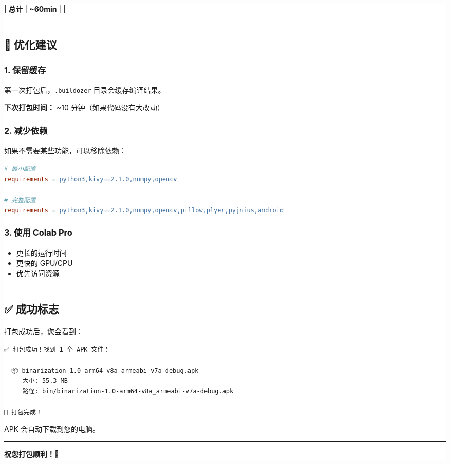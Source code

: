 | **总计** | **~60min** | |

---

## 🎯 优化建议

### 1. 保留缓存

第一次打包后，`.buildozer` 目录会缓存编译结果。

**下次打包时间：** ~10 分钟（如果代码没有大改动）

### 2. 减少依赖

如果不需要某些功能，可以移除依赖：

```ini
# 最小配置
requirements = python3,kivy==2.1.0,numpy,opencv

# 完整配置
requirements = python3,kivy==2.1.0,numpy,opencv,pillow,plyer,pyjnius,android
```

### 3. 使用 Colab Pro

- 更长的运行时间
- 更快的 GPU/CPU
- 优先访问资源

---

## ✅ 成功标志

打包成功后，您会看到：

```
✅ 打包成功！找到 1 个 APK 文件：

  📦 binarization-1.0-arm64-v8a_armeabi-v7a-debug.apk
     大小: 55.3 MB
     路径: bin/binarization-1.0-arm64-v8a_armeabi-v7a-debug.apk

🎊 打包完成！
```

APK 会自动下载到您的电脑。

---

**祝您打包顺利！🚀**

